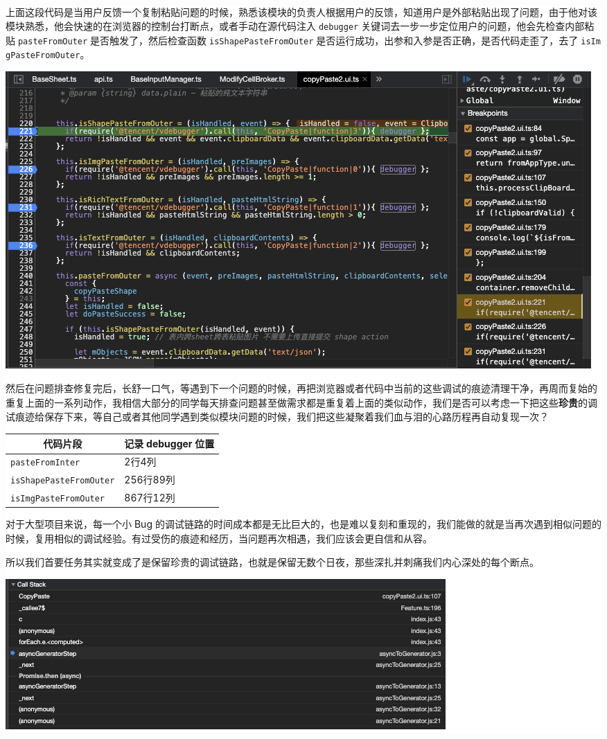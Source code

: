 上面这段代码是当用户反馈一个复制粘贴问题的时候，熟悉该模块的负责人根据用户的反馈，知道用户是外部粘贴出现了问题，由于他对该模块熟悉，他会快速的在浏览器的控制台打断点，或者手动在源代码注入 `debugger` 关键词去一步一步定位用户的问题，他会先检查内部粘贴 `pasteFromOuter` 是否触发了，然后检查函数 `isShapePasteFromOuter` 是否运行成功，出参和入参是否正确，是否代码走歪了，去了 `isImgPasteFromOuter`。

![enter image description here](src/imgs/1601278321_73_w845_h429.png)

然后在问题排查修复完后，长舒一口气，等遇到下一个问题的时候，再把浏览器或者代码中当前的这些调试的痕迹清理干净，再周而复始的重复上面的一系列动作，我相信大部分的同学每天排查问题甚至做需求都是重复着上面的类似动作，我们是否可以考虑一下把这些**珍贵**的调试痕迹给保存下来，等自己或者其他同学遇到类似模块问题的时候，我们把这些凝聚着我们血与泪的心路历程再自动复现一次？

|代码片段|记录 debugger 位置|
|-|-|
|`pasteFromInter`|2行4列|
|`isShapePasteFromOuter`|256行89列|
|`isImgPasteFromOuter`|867行12列|

对于大型项目来说，每一个小 Bug 的调试链路的时间成本都是无比巨大的，也是难以复刻和重现的，我们能做的就是当再次遇到相似问题的时候，复用相似的调试经验。有过受伤的痕迹和经历，当问题再次相遇，我们应该会更自信和从容。

所以我们首要任务其实就变成了是保留珍贵的调试链路，也就是保留无数个日夜，那些深扎并刺痛我们内心深处的每个断点。

![enter image description here](src/imgs/1601278983_69_w635_h217.png)
